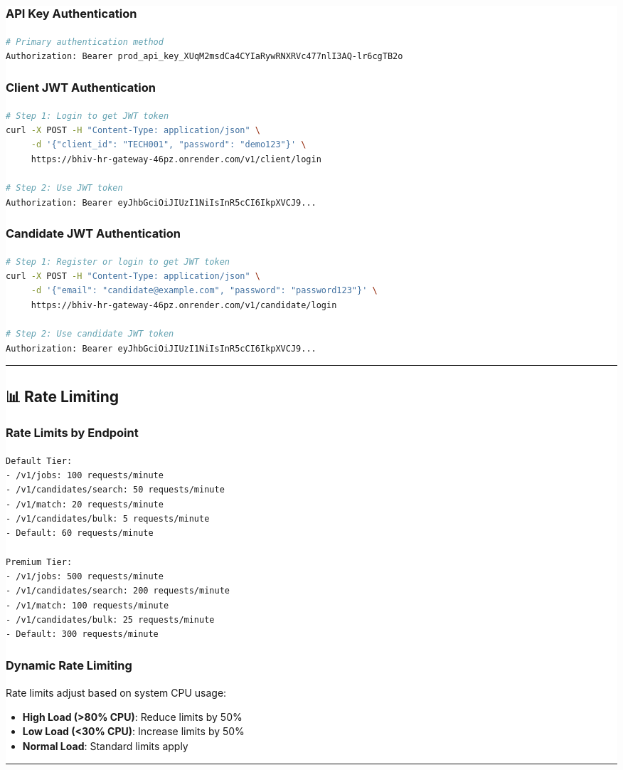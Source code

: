 ### **API Key Authentication**
```bash
# Primary authentication method
Authorization: Bearer prod_api_key_XUqM2msdCa4CYIaRywRNXRVc477nlI3AQ-lr6cgTB2o
```

### **Client JWT Authentication**
```bash
# Step 1: Login to get JWT token
curl -X POST -H "Content-Type: application/json" \
     -d '{"client_id": "TECH001", "password": "demo123"}' \
     https://bhiv-hr-gateway-46pz.onrender.com/v1/client/login

# Step 2: Use JWT token
Authorization: Bearer eyJhbGciOiJIUzI1NiIsInR5cCI6IkpXVCJ9...
```

### **Candidate JWT Authentication**
```bash
# Step 1: Register or login to get JWT token
curl -X POST -H "Content-Type: application/json" \
     -d '{"email": "candidate@example.com", "password": "password123"}' \
     https://bhiv-hr-gateway-46pz.onrender.com/v1/candidate/login

# Step 2: Use candidate JWT token
Authorization: Bearer eyJhbGciOiJIUzI1NiIsInR5cCI6IkpXVCJ9...
```

---

## 📊 Rate Limiting

### **Rate Limits by Endpoint**
```
Default Tier:
- /v1/jobs: 100 requests/minute
- /v1/candidates/search: 50 requests/minute
- /v1/match: 20 requests/minute
- /v1/candidates/bulk: 5 requests/minute
- Default: 60 requests/minute

Premium Tier:
- /v1/jobs: 500 requests/minute
- /v1/candidates/search: 200 requests/minute
- /v1/match: 100 requests/minute
- /v1/candidates/bulk: 25 requests/minute
- Default: 300 requests/minute
```

### **Dynamic Rate Limiting**
Rate limits adjust based on system CPU usage:
- **High Load (>80% CPU)**: Reduce limits by 50%
- **Low Load (<30% CPU)**: Increase limits by 50%
- **Normal Load**: Standard limits apply

---